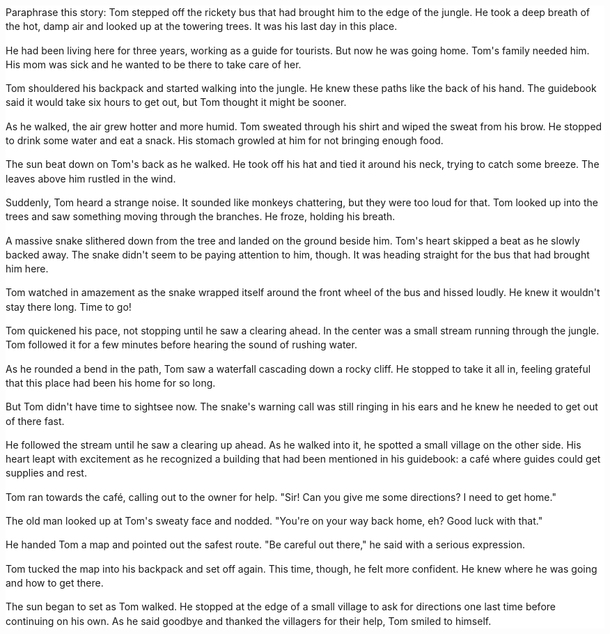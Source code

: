 Paraphrase this story:
Tom stepped off the rickety bus that had brought him to the edge of the jungle. He took a deep breath of the hot, damp air and looked up at the towering trees. It was his last day in this place.

He had been living here for three years, working as a guide for tourists. But now he was going home. Tom's family needed him. His mom was sick and he wanted to be there to take care of her.

Tom shouldered his backpack and started walking into the jungle. He knew these paths like the back of his hand. The guidebook said it would take six hours to get out, but Tom thought it might be sooner.

As he walked, the air grew hotter and more humid. Tom sweated through his shirt and wiped the sweat from his brow. He stopped to drink some water and eat a snack. His stomach growled at him for not bringing enough food.

The sun beat down on Tom's back as he walked. He took off his hat and tied it around his neck, trying to catch some breeze. The leaves above him rustled in the wind.

Suddenly, Tom heard a strange noise. It sounded like monkeys chattering, but they were too loud for that. Tom looked up into the trees and saw something moving through the branches. He froze, holding his breath.

A massive snake slithered down from the tree and landed on the ground beside him. Tom's heart skipped a beat as he slowly backed away. The snake didn't seem to be paying attention to him, though. It was heading straight for the bus that had brought him here.

Tom watched in amazement as the snake wrapped itself around the front wheel of the bus and hissed loudly. He knew it wouldn't stay there long. Time to go!

Tom quickened his pace, not stopping until he saw a clearing ahead. In the center was a small stream running through the jungle. Tom followed it for a few minutes before hearing the sound of rushing water.

As he rounded a bend in the path, Tom saw a waterfall cascading down a rocky cliff. He stopped to take it all in, feeling grateful that this place had been his home for so long.

But Tom didn't have time to sightsee now. The snake's warning call was still ringing in his ears and he knew he needed to get out of there fast.

He followed the stream until he saw a clearing up ahead. As he walked into it, he spotted a small village on the other side. His heart leapt with excitement as he recognized a building that had been mentioned in his guidebook: a café where guides could get supplies and rest.

Tom ran towards the café, calling out to the owner for help. "Sir! Can you give me some directions? I need to get home."

The old man looked up at Tom's sweaty face and nodded. "You're on your way back home, eh? Good luck with that."

He handed Tom a map and pointed out the safest route. "Be careful out there," he said with a serious expression.

Tom tucked the map into his backpack and set off again. This time, though, he felt more confident. He knew where he was going and how to get there.

The sun began to set as Tom walked. He stopped at the edge of a small village to ask for directions one last time before continuing on his own. As he said goodbye and thanked the villagers for their help, Tom smiled to himself.
